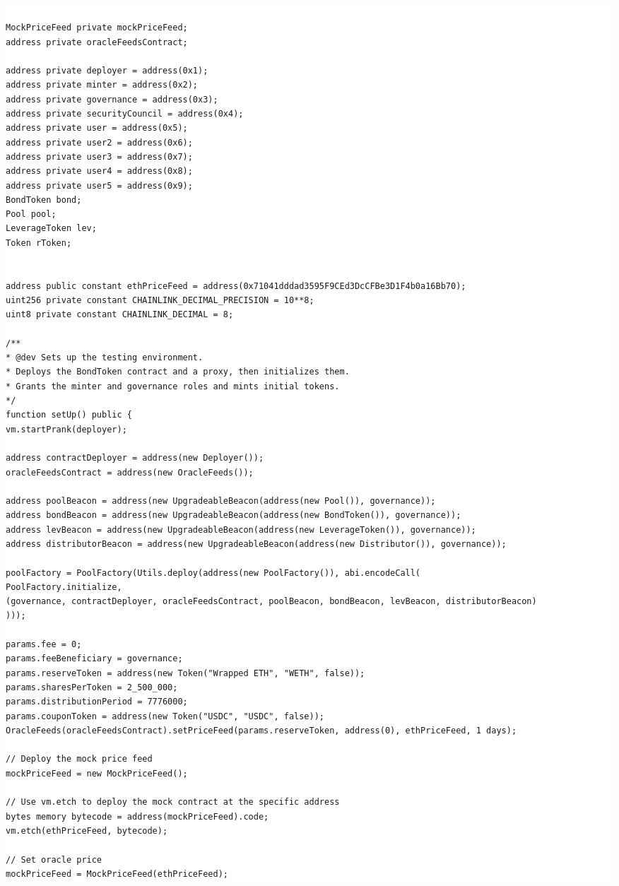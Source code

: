 ```solidity

MockPriceFeed private mockPriceFeed;
address private oracleFeedsContract;

address private deployer = address(0x1);
address private minter = address(0x2);
address private governance = address(0x3);
address private securityCouncil = address(0x4);
address private user = address(0x5);
address private user2 = address(0x6);
address private user3 = address(0x7);
address private user4 = address(0x8);
address private user5 = address(0x9);
BondToken bond;
Pool pool;
LeverageToken lev;
Token rToken;


address public constant ethPriceFeed = address(0x71041dddad3595F9CEd3DcCFBe3D1F4b0a16Bb70);
uint256 private constant CHAINLINK_DECIMAL_PRECISION = 10**8;
uint8 private constant CHAINLINK_DECIMAL = 8;

/**
* @dev Sets up the testing environment.
* Deploys the BondToken contract and a proxy, then initializes them.
* Grants the minter and governance roles and mints initial tokens.
*/
function setUp() public {
vm.startPrank(deployer);

address contractDeployer = address(new Deployer());
oracleFeedsContract = address(new OracleFeeds());

address poolBeacon = address(new UpgradeableBeacon(address(new Pool()), governance));
address bondBeacon = address(new UpgradeableBeacon(address(new BondToken()), governance));
address levBeacon = address(new UpgradeableBeacon(address(new LeverageToken()), governance));
address distributorBeacon = address(new UpgradeableBeacon(address(new Distributor()), governance));

poolFactory = PoolFactory(Utils.deploy(address(new PoolFactory()), abi.encodeCall(
PoolFactory.initialize,
(governance, contractDeployer, oracleFeedsContract, poolBeacon, bondBeacon, levBeacon, distributorBeacon)
)));

params.fee = 0;
params.feeBeneficiary = governance;
params.reserveToken = address(new Token("Wrapped ETH", "WETH", false));
params.sharesPerToken = 2_500_000;
params.distributionPeriod = 7776000;
params.couponToken = address(new Token("USDC", "USDC", false));
OracleFeeds(oracleFeedsContract).setPriceFeed(params.reserveToken, address(0), ethPriceFeed, 1 days);

// Deploy the mock price feed
mockPriceFeed = new MockPriceFeed();

// Use vm.etch to deploy the mock contract at the specific address
bytes memory bytecode = address(mockPriceFeed).code;
vm.etch(ethPriceFeed, bytecode);

// Set oracle price
mockPriceFeed = MockPriceFeed(ethPriceFeed);
```